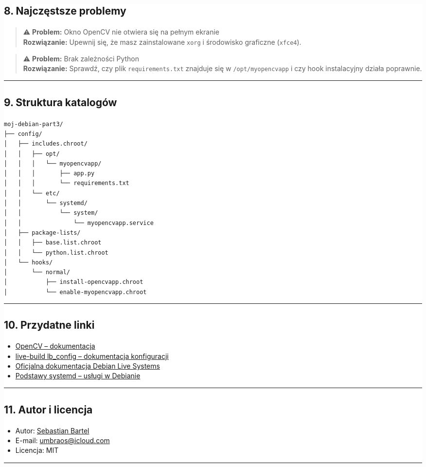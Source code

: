 
## 8. Najczęstsze problemy

> :warning: **Problem:** Okno OpenCV nie otwiera się na pełnym ekranie  
> **Rozwiązanie:** Upewnij się, że masz zainstalowane `xorg` i środowisko graficzne (`xfce4`).

> :warning: **Problem:** Brak zależności Python  
> **Rozwiązanie:** Sprawdź, czy plik `requirements.txt` znajduje się w `/opt/myopencvapp` i czy hook instalacyjny działa poprawnie.

---

## 9. Struktura katalogów

```
moj-debian-part3/
├── config/
│   ├── includes.chroot/
│   │   ├── opt/
│   │   │   └── myopencvapp/
│   │   │       ├── app.py
│   │   │       └── requirements.txt
│   │   └── etc/
│   │       └── systemd/
│   │           └── system/
│   │               └── myopencvapp.service
│   ├── package-lists/
│   │   ├── base.list.chroot
│   │   └── python.list.chroot
│   └── hooks/
│       └── normal/
│           ├── install-opencvapp.chroot
│           └── enable-myopencvapp.chroot
```

---

## 10. Przydatne linki

- [OpenCV – dokumentacja](https://docs.opencv.org/)
- [live-build lb_config – dokumentacja konfiguracji](https://manpages.debian.org/unstable/live-build/lb_config.1.en.html)
- [Oficjalna dokumentacja Debian Live Systems](https://wiki.debian.org/DebianLive)
- [Podstawy systemd – usługi w Debianie](https://wiki.debian.org/systemd)

---

## 11. Autor i licencja

- Autor: [Sebastian Bartel](https://github.com/SebastianSebastianB)
- E-mail: umbraos@icloud.com
- Licencja: MIT

---